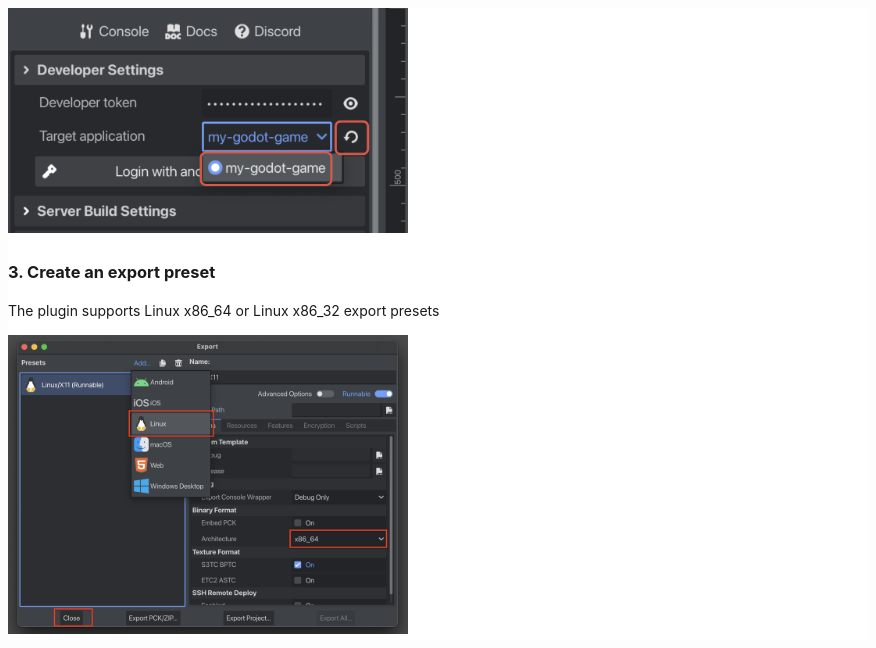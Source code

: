 <img src="images/select_target.png" width="400" />

### 3. Create an export preset
The plugin supports Linux x86_64 or Linux x86_32 export presets

<img src="images/create_preset.png" width="400" />
